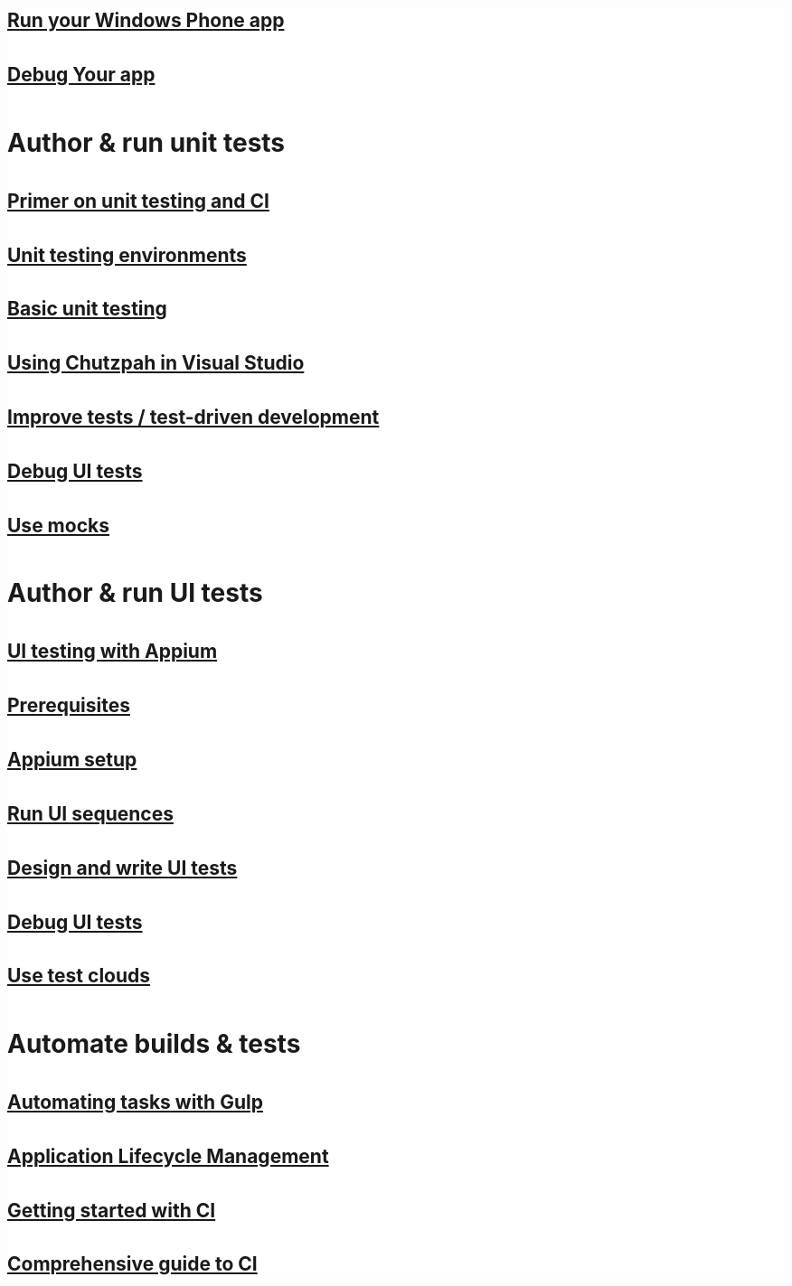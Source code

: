 ## [Run your Windows Phone app](build-deploy/run-app-windows-phone.md)
## [Debug Your app](build-deploy/debug-using-visual-studio.md)
# Author & run unit tests
## [Primer on unit testing and CI](debug-test/unit-test-primer.md)
## [Unit testing environments](debug-test/unit-testing-environments.md)
## [Basic unit testing](debug-test/basic-tests-with-jasmine.md)
## [Using Chutzpah in Visual Studio](debug-test/visual-studio-unit-testing-with-chutzpah.md)
## [Improve tests / test-driven development](debug-test/test-driven-development.md)
## [Debug UI tests](debug-test/debugging-unit-tests.md)
## [Use mocks](debug-test/unit-test-mocking.md)
# Author & run UI tests
## [UI testing with Appium](debug-test/ui-testing-with-appium.md)
## [Prerequisites](debug-test/ui-testing-prerequisites.md)
## [Appium setup](debug-test/appium-setup.md)
## [Run UI sequences](debug-test/appium-ui-sequences.md)
## [Design and write UI tests](debug-test/designing-ui-tests.md)
## [Debug UI tests](debug-test/debugging-ui-tests.md)
## [Use test clouds](debug-test/ui-testing-on-device-farms.md)
# Automate builds & tests
## [Automating tasks with Gulp](build-deploy/using-gulp-build-tasks.md)
## [Application Lifecycle Management](build-deploy/app-lifecycle-management.md)
## [Getting started with CI](build-deploy/get-started-with-ci.md)
## [Comprehensive guide to CI](build-deploy/ci-guide.md)